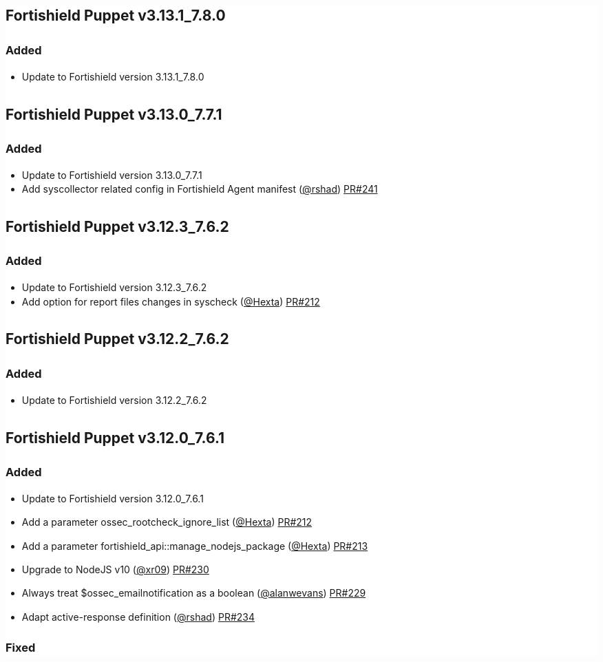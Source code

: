
## Fortishield Puppet v3.13.1_7.8.0

### Added

- Update to Fortishield version 3.13.1_7.8.0


## Fortishield Puppet v3.13.0_7.7.1

### Added

- Update to Fortishield version 3.13.0_7.7.1
- Add syscollector related config in Fortishield Agent manifest ([@rshad](https://github.com/rshad)) [PR#241](https://github.com/fortishield/fortishield-puppet/pull/241)

## Fortishield Puppet v3.12.3_7.6.2

### Added

- Update to Fortishield version 3.12.3_7.6.2
- Add option for report files changes in syscheck ([@Hexta](https://github.com/Hexta)) [PR#212](https://github.com/fortishield/fortishield-puppet/pull/212)

## Fortishield Puppet v3.12.2_7.6.2

### Added

- Update to Fortishield version 3.12.2_7.6.2

## Fortishield Puppet v3.12.0_7.6.1

### Added

- Update to Fortishield version 3.12.0_7.6.1

- Add a parameter ossec_rootcheck_ignore_list ([@Hexta](https://github.com/Hexta)) [PR#212](https://github.com/fortishield/fortishield-puppet/pull/212)

- Add a parameter fortishield_api::manage_nodejs_package ([@Hexta](https://github.com/Hexta)) [PR#213](https://github.com/fortishield/fortishield-puppet/pull/213)

- Upgrade to NodeJS v10 ([@xr09](https://github.com/xr09)) [PR#230](https://github.com/fortishield/fortishield-puppet/pull/230)

- Always treat $ossec_emailnotification as a boolean ([@alanwevans](https://github.com/alanwevans)) [PR#229](https://github.com/fortishield/fortishield-puppet/pull/229)

- Adapt active-response definition ([@rshad](https://github.com/rshad)) [PR#234](https://github.com/fortishield/fortishield-puppet/pull/234)

### Fixed
